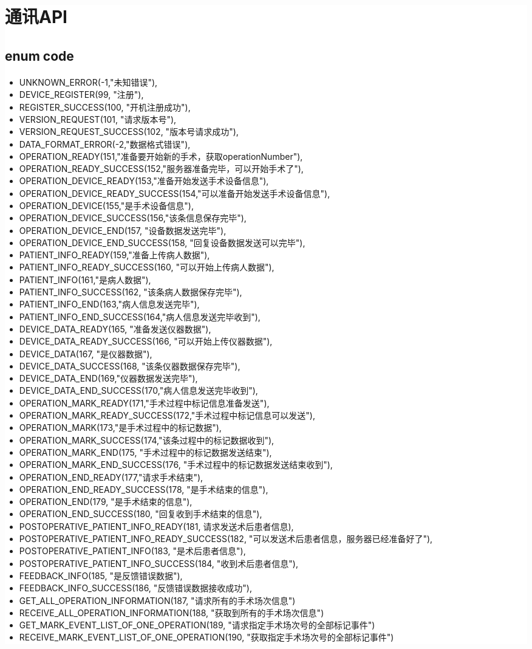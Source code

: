 # 通讯API

## enum code
* UNKNOWN_ERROR(-1,"未知错误"),
* DEVICE_REGISTER(99, "注册"),
* REGISTER_SUCCESS(100, "开机注册成功"),
* VERSION_REQUEST(101, "请求版本号"),
* VERSION_REQUEST_SUCCESS(102, "版本号请求成功"),
* DATA_FORMAT_ERROR(-2,"数据格式错误"), 
* OPERATION_READY(151,"准备要开始新的手术，获取operationNumber"),
* OPERATION_READY_SUCCESS(152,"服务器准备完毕，可以开始手术了"),
* OPERATION_DEVICE_READY(153,"准备开始发送手术设备信息"),
* OPERATION_DEVICE_READY_SUCCESS(154,"可以准备开始发送手术设备信息"),
* OPERATION_DEVICE(155,"是手术设备信息"),
* OPERATION_DEVICE_SUCCESS(156,"该条信息保存完毕"),
* OPERATION_DEVICE_END(157, "设备数据发送完毕"),
* OPERATION_DEVICE_END_SUCCESS(158, "回复设备数据发送可以完毕"),
* PATIENT_INFO_READY(159,"准备上传病人数据"),
* PATIENT_INFO_READY_SUCCESS(160, "可以开始上传病人数据"),
* PATIENT_INFO(161,"是病人数据"),
* PATIENT_INFO_SUCCESS(162, "该条病人数据保存完毕"),
* PATIENT_INFO_END(163,"病人信息发送完毕"),
* PATIENT_INFO_END_SUCCESS(164,"病人信息发送完毕收到"),
* DEVICE_DATA_READY(165, "准备发送仪器数据"),
* DEVICE_DATA_READY_SUCCESS(166, "可以开始上传仪器数据"),
* DEVICE_DATA(167, "是仪器数据"),
* DEVICE_DATA_SUCCESS(168, "该条仪器数据保存完毕"),
* DEVICE_DATA_END(169,"仪器数据发送完毕"),
* DEVICE_DATA_END_SUCCESS(170,"病人信息发送完毕收到"),
* OPERATION_MARK_READY(171,"手术过程中标记信息准备发送"),
* OPERATION_MARK_READY_SUCCESS(172,"手术过程中标记信息可以发送"),
* OPERATION_MARK(173,"是手术过程中的标记数据"),
* OPERATION_MARK_SUCCESS(174,"该条过程中的标记数据收到"),
* OPERATION_MARK_END(175, "手术过程中的标记数据发送结束"),
* OPERATION_MARK_END_SUCCESS(176, "手术过程中的标记数据发送结束收到"),
* OPERATION_END_READY(177,"请求手术结束"),
* OPERATION_END_READY_SUCCESS(178, "是手术结束的信息"),
* OPERATION_END(179, "是手术结束的信息"),
* OPERATION_END_SUCCESS(180, "回复收到手术结束的信息"),
* POSTOPERATIVE_PATIENT_INFO_READY(181, 请求发送术后患者信息),
* POSTOPERATIVE_PATIENT_INFO_READY_SUCCESS(182, "可以发送术后患者信息，服务器已经准备好了"),
* POSTOPERATIVE_PATIENT_INFO(183, "是术后患者信息"),
* POSTOPERATIVE_PATIENT_INFO_SUCCESS(184, "收到术后患者信息"),
* FEEDBACK_INFO(185, "是反馈错误数据"),
* FEEDBACK_INFO_SUCCESS(186, "反馈错误数据接收成功"),
* GET_ALL_OPERATION_INFORMATION(187, "请求所有的手术场次信息")
* RECEIVE_ALL_OPERATION_INFORMATION(188, "获取到所有的手术场次信息")
* GET_MARK_EVENT_LIST_OF_ONE_OPERATION(189, "请求指定手术场次号的全部标记事件")
* RECEIVE_MARK_EVENT_LIST_OF_ONE_OPERATION(190, "获取指定手术场次号的全部标记事件")
